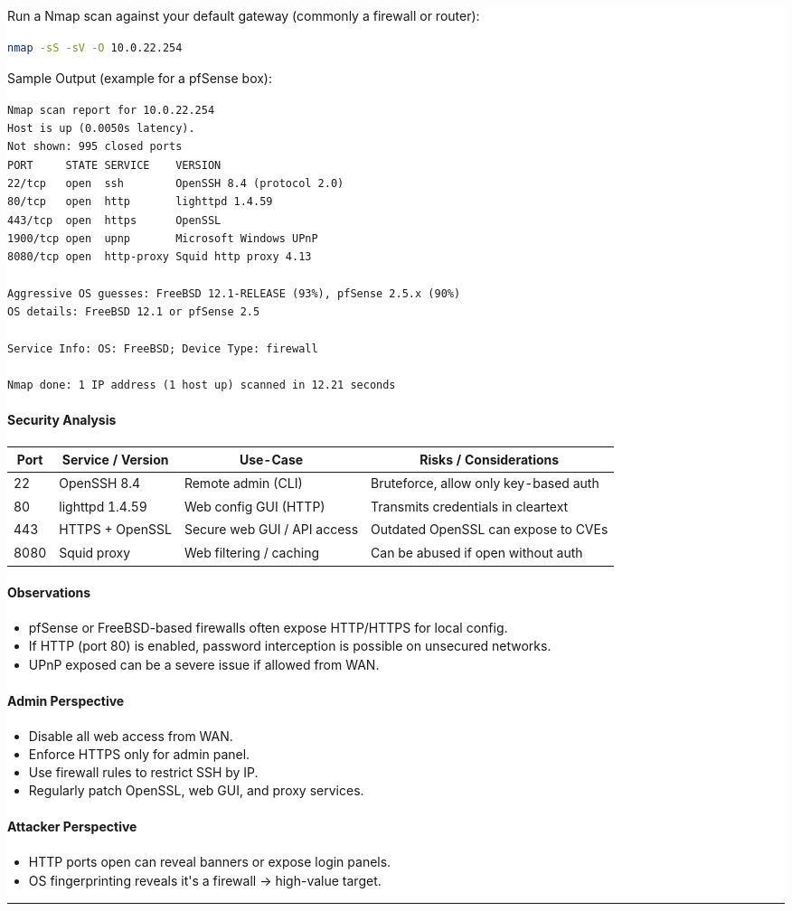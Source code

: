 Run a Nmap scan against your default gateway (commonly a firewall or router):

```bash
nmap -sS -sV -O 10.0.22.254
```

Sample Output (example for a pfSense box):

```
Nmap scan report for 10.0.22.254
Host is up (0.0050s latency).
Not shown: 995 closed ports
PORT     STATE SERVICE    VERSION
22/tcp   open  ssh        OpenSSH 8.4 (protocol 2.0)
80/tcp   open  http       lighttpd 1.4.59
443/tcp  open  https      OpenSSL
1900/tcp open  upnp       Microsoft Windows UPnP
8080/tcp open  http-proxy Squid http proxy 4.13

Aggressive OS guesses: FreeBSD 12.1-RELEASE (93%), pfSense 2.5.x (90%)
OS details: FreeBSD 12.1 or pfSense 2.5

Service Info: OS: FreeBSD; Device Type: firewall

Nmap done: 1 IP address (1 host up) scanned in 12.21 seconds
```

#### Security Analysis

| Port | Service / Version       | Use-Case                      | Risks / Considerations |
|------|-------------------------|-------------------------------|-------------------------|
| 22   | OpenSSH 8.4             | Remote admin (CLI)            | Bruteforce, allow only key-based auth |
| 80   | lighttpd 1.4.59         | Web config GUI (HTTP)         | Transmits credentials in cleartext |
| 443  | HTTPS + OpenSSL         | Secure web GUI / API access   | Outdated OpenSSL can expose to CVEs |
| 8080 | Squid proxy             | Web filtering / caching       | Can be abused if open without auth |

#### Observations

* pfSense or FreeBSD-based firewalls often expose HTTP/HTTPS for local config.
* If HTTP (port 80) is enabled, password interception is possible on unsecured networks.
* UPnP exposed can be a severe issue if allowed from WAN.

#### Admin Perspective

* Disable all web access from WAN.
* Enforce HTTPS only for admin panel.
* Use firewall rules to restrict SSH by IP.
* Regularly patch OpenSSL, web GUI, and proxy services.

#### Attacker Perspective

* HTTP ports open can reveal banners or expose login panels.
* OS fingerprinting reveals it's a firewall → high-value target.

---